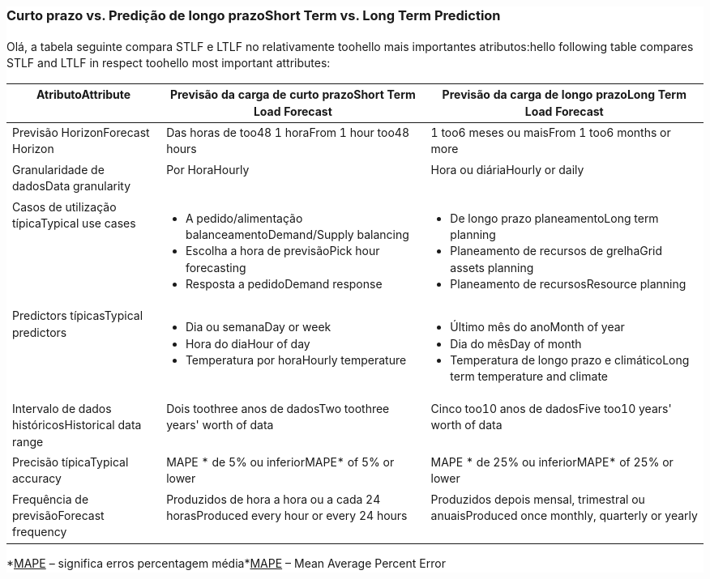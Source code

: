 ### <a name="short-term-vs-long-term-prediction"></a><span data-ttu-id="7dd66-206">Curto prazo vs. Predição de longo prazo</span><span class="sxs-lookup"><span data-stu-id="7dd66-206">Short Term vs. Long Term Prediction</span></span>
<span data-ttu-id="7dd66-207">Olá, a tabela seguinte compara STLF e LTLF no relativamente toohello mais importantes atributos:</span><span class="sxs-lookup"><span data-stu-id="7dd66-207">hello following table compares STLF and LTLF in respect toohello most important attributes:</span></span>

| <span data-ttu-id="7dd66-208">Atributo</span><span class="sxs-lookup"><span data-stu-id="7dd66-208">Attribute</span></span> | <span data-ttu-id="7dd66-209">Previsão da carga de curto prazo</span><span class="sxs-lookup"><span data-stu-id="7dd66-209">Short Term Load Forecast</span></span> | <span data-ttu-id="7dd66-210">Previsão da carga de longo prazo</span><span class="sxs-lookup"><span data-stu-id="7dd66-210">Long Term Load Forecast</span></span> |
| --- | --- | --- |
| <span data-ttu-id="7dd66-211">Previsão Horizon</span><span class="sxs-lookup"><span data-stu-id="7dd66-211">Forecast Horizon</span></span> |<span data-ttu-id="7dd66-212">Das horas de too48 1 hora</span><span class="sxs-lookup"><span data-stu-id="7dd66-212">From 1 hour too48 hours</span></span> |<span data-ttu-id="7dd66-213">1 too6 meses ou mais</span><span class="sxs-lookup"><span data-stu-id="7dd66-213">From 1 too6 months or more</span></span> |
| <span data-ttu-id="7dd66-214">Granularidade de dados</span><span class="sxs-lookup"><span data-stu-id="7dd66-214">Data granularity</span></span> |<span data-ttu-id="7dd66-215">Por Hora</span><span class="sxs-lookup"><span data-stu-id="7dd66-215">Hourly</span></span> |<span data-ttu-id="7dd66-216">Hora ou diária</span><span class="sxs-lookup"><span data-stu-id="7dd66-216">Hourly or daily</span></span> |
| <span data-ttu-id="7dd66-217">Casos de utilização típica</span><span class="sxs-lookup"><span data-stu-id="7dd66-217">Typical use cases</span></span> |<ul><li><span data-ttu-id="7dd66-218">A pedido/alimentação balanceamento</span><span class="sxs-lookup"><span data-stu-id="7dd66-218">Demand/Supply balancing</span></span></li><li><span data-ttu-id="7dd66-219">Escolha a hora de previsão</span><span class="sxs-lookup"><span data-stu-id="7dd66-219">Pick hour forecasting</span></span></li><li><span data-ttu-id="7dd66-220">Resposta a pedido</span><span class="sxs-lookup"><span data-stu-id="7dd66-220">Demand response</span></span></li></ul> |<ul><li><span data-ttu-id="7dd66-221">De longo prazo planeamento</span><span class="sxs-lookup"><span data-stu-id="7dd66-221">Long term planning</span></span></li><li><span data-ttu-id="7dd66-222">Planeamento de recursos de grelha</span><span class="sxs-lookup"><span data-stu-id="7dd66-222">Grid assets planning</span></span></li><li><span data-ttu-id="7dd66-223">Planeamento de recursos</span><span class="sxs-lookup"><span data-stu-id="7dd66-223">Resource planning</span></span></li></ul> |
| <span data-ttu-id="7dd66-224">Predictors típicas</span><span class="sxs-lookup"><span data-stu-id="7dd66-224">Typical predictors</span></span> |<ul><li><span data-ttu-id="7dd66-225">Dia ou semana</span><span class="sxs-lookup"><span data-stu-id="7dd66-225">Day or week</span></span></li><li><span data-ttu-id="7dd66-226">Hora do dia</span><span class="sxs-lookup"><span data-stu-id="7dd66-226">Hour of day</span></span></li><li><span data-ttu-id="7dd66-227">Temperatura por hora</span><span class="sxs-lookup"><span data-stu-id="7dd66-227">Hourly temperature</span></span></li></ul> |<ul><li><span data-ttu-id="7dd66-228">Último mês do ano</span><span class="sxs-lookup"><span data-stu-id="7dd66-228">Month of year</span></span></li><li><span data-ttu-id="7dd66-229">Dia do mês</span><span class="sxs-lookup"><span data-stu-id="7dd66-229">Day of month</span></span></li><li><span data-ttu-id="7dd66-230">Temperatura de longo prazo e climático</span><span class="sxs-lookup"><span data-stu-id="7dd66-230">Long term temperature and climate</span></span></li></ul> |
| <span data-ttu-id="7dd66-231">Intervalo de dados históricos</span><span class="sxs-lookup"><span data-stu-id="7dd66-231">Historical data range</span></span> |<span data-ttu-id="7dd66-232">Dois toothree anos de dados</span><span class="sxs-lookup"><span data-stu-id="7dd66-232">Two toothree years' worth of data</span></span> |<span data-ttu-id="7dd66-233">Cinco too10 anos de dados</span><span class="sxs-lookup"><span data-stu-id="7dd66-233">Five too10 years' worth of data</span></span> |
| <span data-ttu-id="7dd66-234">Precisão típica</span><span class="sxs-lookup"><span data-stu-id="7dd66-234">Typical accuracy</span></span> |<span data-ttu-id="7dd66-235">MAPE * de 5% ou inferior</span><span class="sxs-lookup"><span data-stu-id="7dd66-235">MAPE* of 5% or lower</span></span> |<span data-ttu-id="7dd66-236">MAPE * de 25% ou inferior</span><span class="sxs-lookup"><span data-stu-id="7dd66-236">MAPE* of 25% or lower</span></span> |
| <span data-ttu-id="7dd66-237">Frequência de previsão</span><span class="sxs-lookup"><span data-stu-id="7dd66-237">Forecast frequency</span></span> |<span data-ttu-id="7dd66-238">Produzidos de hora a hora ou a cada 24 horas</span><span class="sxs-lookup"><span data-stu-id="7dd66-238">Produced every hour or every 24 hours</span></span> |<span data-ttu-id="7dd66-239">Produzidos depois mensal, trimestral ou anuais</span><span class="sxs-lookup"><span data-stu-id="7dd66-239">Produced once monthly, quarterly or yearly</span></span> |

<span data-ttu-id="7dd66-240">\*[MAPE](https://en.wikipedia.org/wiki/Mean_absolute_percentage_error) – significa erros percentagem média</span><span class="sxs-lookup"><span data-stu-id="7dd66-240">\*[MAPE](https://en.wikipedia.org/wiki/Mean_absolute_percentage_error) – Mean Average Percent Error</span></span>
